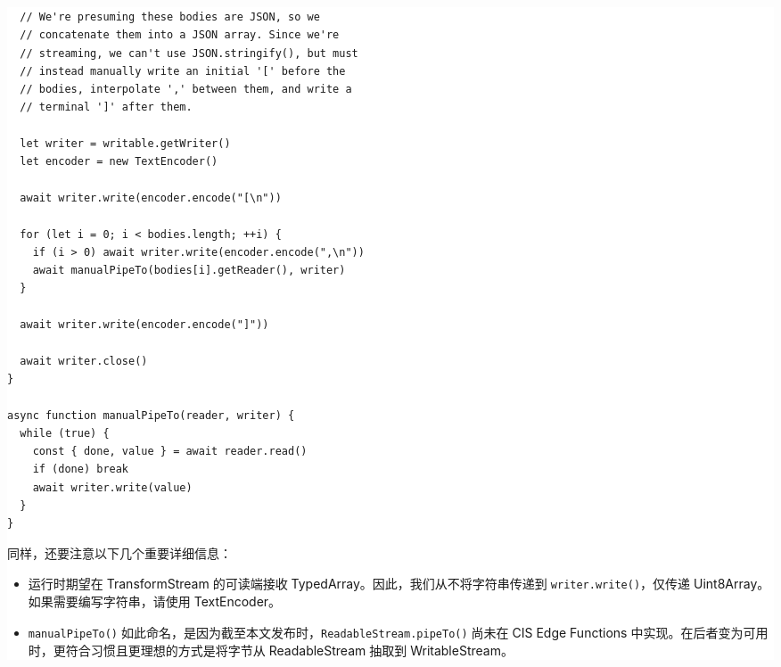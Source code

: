 ```
  // We're presuming these bodies are JSON, so we
  // concatenate them into a JSON array. Since we're
  // streaming, we can't use JSON.stringify(), but must
  // instead manually write an initial '[' before the
  // bodies, interpolate ',' between them, and write a
  // terminal ']' after them.

  let writer = writable.getWriter()
  let encoder = new TextEncoder()

  await writer.write(encoder.encode("[\n"))

  for (let i = 0; i < bodies.length; ++i) {
    if (i > 0) await writer.write(encoder.encode(",\n"))
    await manualPipeTo(bodies[i].getReader(), writer)
  }

  await writer.write(encoder.encode("]"))

  await writer.close()
}

async function manualPipeTo(reader, writer) {
  while (true) {
    const { done, value } = await reader.read()
    if (done) break
    await writer.write(value)
  }
}
```
同样，还要注意以下几个重要详细信息：

* 运行时期望在 TransformStream 的可读端接收 TypedArray。因此，我们从不将字符串传递到 `writer.write()`，仅传递 Uint8Array。如果需要编写字符串，请使用 TextEncoder。

* `manualPipeTo()` 如此命名，是因为截至本文发布时，`ReadableStream.pipeTo()` 尚未在 CIS Edge Functions 中实现。在后者变为可用时，更符合习惯且更理想的方式是将字节从 ReadableStream 抽取到 WritableStream。
